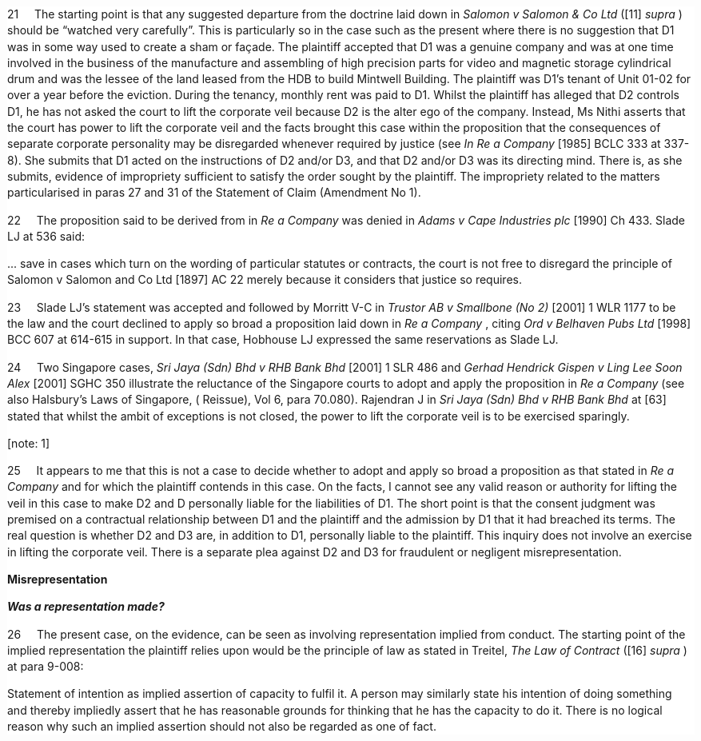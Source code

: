 21     The starting point is that any suggested departure from the doctrine laid down in _Salomon v Salomon & Co Ltd_ ([11] _supra_ ) should be “watched very carefully”. This is particularly so in the case such as the present where there is no suggestion that D1 was in some way used to create a sham or façade. The plaintiff accepted that D1 was a genuine company and was at one time involved in the business of the manufacture and assembling of high precision parts for video and magnetic storage cylindrical drum and was the lessee of the land leased from the HDB to build Mintwell Building. The plaintiff was D1’s tenant of Unit 01-02 for over a year before the eviction. During the tenancy, monthly rent was paid to D1. Whilst the plaintiff has alleged that D2 controls D1, he has not asked the court to lift the corporate veil because D2 is the alter ego of the company. Instead, Ms Nithi asserts that the court has power to lift the corporate veil and the facts brought this case within the proposition that the consequences of separate corporate personality may be disregarded whenever required by justice (see _In Re a Company_ [1985] BCLC 333 at 337-8). She submits that D1 acted on the instructions of D2 and/or D3, and that D2 and/or D3 was its directing mind. There is, as she submits, evidence of impropriety sufficient to satisfy the order sought by the plaintiff. The impropriety related to the matters particularised in paras 27 and 31 of the Statement of Claim (Amendment No 1). 

22     The proposition said to be derived from in _Re a Company_ was denied in _Adams v Cape Industries plc_ [1990] Ch 433. Slade LJ at 536 said: 

 ... save in cases which turn on the wording of particular statutes or contracts, the court is not free to disregard the principle of Salomon v Salomon and Co Ltd [1897] AC 22 merely because it considers that justice so requires. 

23     Slade LJ’s statement was accepted and followed by Morritt V-C in _Trustor AB v Smallbone (No 2)_ [2001] 1 WLR 1177 to be the law and the court declined to apply so broad a proposition laid down in _Re a Company_ , citing _Ord v Belhaven Pubs Ltd_ [1998] BCC 607 at 614-615 in support. In that case, Hobhouse LJ expressed the same reservations as Slade LJ. 

24     Two Singapore cases, _Sri Jaya (Sdn) Bhd v RHB Bank Bhd_ [2001] 1 SLR 486 and _Gerhad Hendrick Gispen v Ling Lee Soon Alex_ [2001] SGHC 350 illustrate the reluctance of the Singapore courts to adopt and apply the proposition in _Re a Company_ (see also Halsbury’s Laws of Singapore, ( Reissue), Vol 6, para 70.080). Rajendran J in _Sri Jaya (Sdn) Bhd v RHB Bank Bhd_ at [63] stated that whilst the ambit of exceptions is not closed, the power to lift the corporate veil is to be exercised sparingly. 

 [note: 1] 


25     It appears to me that this is not a case to decide whether to adopt and apply so broad a proposition as that stated in _Re a Company_ and for which the plaintiff contends in this case. On the facts, I cannot see any valid reason or authority for lifting the veil in this case to make D2 and D personally liable for the liabilities of D1. The short point is that the consent judgment was premised on a contractual relationship between D1 and the plaintiff and the admission by D1 that it had breached its terms. The real question is whether D2 and D3 are, in addition to D1, personally liable to the plaintiff. This inquiry does not involve an exercise in lifting the corporate veil. There is a separate plea against D2 and D3 for fraudulent or negligent misrepresentation. 

**Misrepresentation** 

**_Was a representation made?_** 

26     The present case, on the evidence, can be seen as involving representation implied from conduct. The starting point of the implied representation the plaintiff relies upon would be the principle of law as stated in Treitel, _The Law of Contract_ ([16] _supra_ ) at para 9-008: 

 Statement of intention as implied assertion of capacity to fulfil it. A person may similarly state his intention of doing something and thereby impliedly assert that he has reasonable grounds for thinking that he has the capacity to do it. There is no logical reason why such an implied assertion should not also be regarded as one of fact. 
